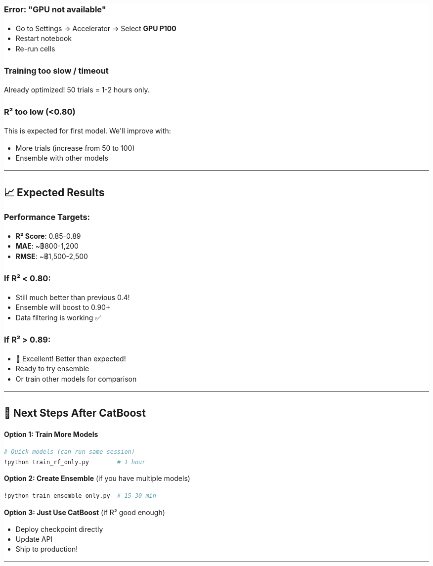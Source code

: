 ### Error: "GPU not available"

- Go to Settings → Accelerator → Select **GPU P100**
- Restart notebook
- Re-run cells

### Training too slow / timeout

Already optimized! 50 trials = 1-2 hours only.

### R² too low (<0.80)

This is expected for first model. We'll improve with:
- More trials (increase from 50 to 100)
- Ensemble with other models

---

## 📈 Expected Results

### Performance Targets:
- **R² Score**: 0.85-0.89
- **MAE**: ~฿800-1,200
- **RMSE**: ~฿1,500-2,500

### If R² < 0.80:
- Still much better than previous 0.4!
- Ensemble will boost to 0.90+
- Data filtering is working ✅

### If R² > 0.89:
- 🎉 Excellent! Better than expected!
- Ready to try ensemble
- Or train other models for comparison

---

## 🎯 Next Steps After CatBoost

**Option 1: Train More Models**
```bash
# Quick models (can run same session)
!python train_rf_only.py        # 1 hour
```

**Option 2: Create Ensemble** (if you have multiple models)
```bash
!python train_ensemble_only.py  # 15-30 min
```

**Option 3: Just Use CatBoost** (if R² good enough)
- Deploy checkpoint directly
- Update API
- Ship to production!

---